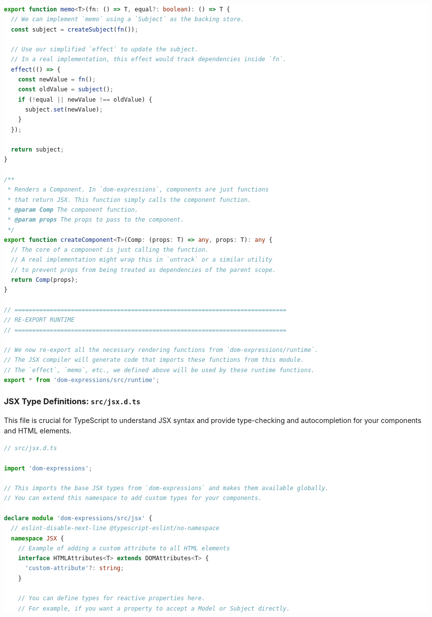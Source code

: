 ```typescript
export function memo<T>(fn: () => T, equal?: boolean): () => T {
  // We can implement `memo` using a `Subject` as the backing store.
  const subject = createSubject(fn());

  // Use our simplified `effect` to update the subject.
  // In a real implementation, this effect would track dependencies inside `fn`.
  effect(() => {
    const newValue = fn();
    const oldValue = subject();
    if (!equal || newValue !== oldValue) {
      subject.set(newValue);
    }
  });

  return subject;
}

/**
 * Renders a Component. In `dom-expressions`, components are just functions
 * that return JSX. This function simply calls the component function.
 * @param Comp The component function.
 * @param props The props to pass to the component.
 */
export function createComponent<T>(Comp: (props: T) => any, props: T): any {
  // The core of a component is just calling the function.
  // A real implementation might wrap this in `untrack` or a similar utility
  // to prevent props from being treated as dependencies of the parent scope.
  return Comp(props);
}

// =============================================================================
// RE-EXPORT RUNTIME
// =============================================================================

// We now re-export all the necessary rendering functions from `dom-expressions/runtime`.
// The JSX compiler will generate code that imports these functions from this module.
// The `effect`, `memo`, etc., we defined above will be used by these runtime functions.
export * from 'dom-expressions/src/runtime';

```

### JSX Type Definitions: `src/jsx.d.ts`

This file is crucial for TypeScript to understand JSX syntax and provide type-checking and autocompletion for your components and HTML elements.

```typescript
// src/jsx.d.ts

import 'dom-expressions';

// This imports the base JSX types from `dom-expressions` and makes them available globally.
// You can extend this namespace to add custom types for your components.

declare module 'dom-expressions/src/jsx' {
  // eslint-disable-next-line @typescript-eslint/no-namespace
  namespace JSX {
    // Example of adding a custom attribute to all HTML elements
    interface HTMLAttributes<T> extends DOMAttributes<T> {
      'custom-attribute'?: string;
    }

    // You can define types for reactive properties here.
    // For example, if you want a property to accept a Model or Subject directly.
```